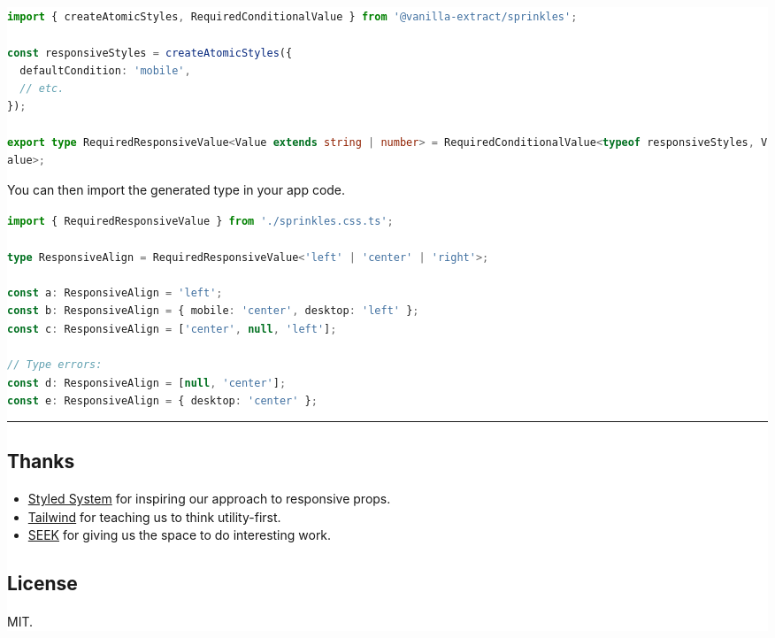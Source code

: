 ```ts
import { createAtomicStyles, RequiredConditionalValue } from '@vanilla-extract/sprinkles';

const responsiveStyles = createAtomicStyles({
  defaultCondition: 'mobile',
  // etc.
});

export type RequiredResponsiveValue<Value extends string | number> = RequiredConditionalValue<typeof responsiveStyles, Value>;
```

You can then import the generated type in your app code.

```ts
import { RequiredResponsiveValue } from './sprinkles.css.ts';

type ResponsiveAlign = RequiredResponsiveValue<'left' | 'center' | 'right'>;

const a: ResponsiveAlign = 'left';
const b: ResponsiveAlign = { mobile: 'center', desktop: 'left' };
const c: ResponsiveAlign = ['center', null, 'left'];

// Type errors:
const d: ResponsiveAlign = [null, 'center'];
const e: ResponsiveAlign = { desktop: 'center' };
```

---

## Thanks

- [Styled System](https://styled-system.com) for inspiring our approach to responsive props.
- [Tailwind](https://tailwindcss.com) for teaching us to think utility-first.
- [SEEK](https://www.seek.com.au) for giving us the space to do interesting work.

## License

MIT.
